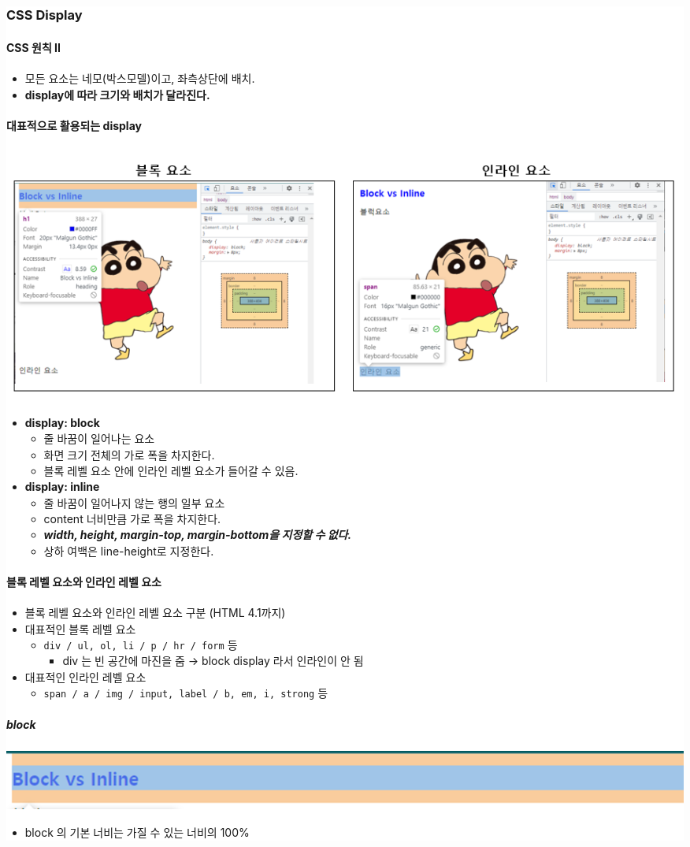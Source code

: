 
### CSS Display
#### CSS 원칙 II
- 모든 요소는 네모(박스모델)이고, 좌측상단에 배치.
- **display에 따라 크기와 배치가 달라진다.**


#### 대표적으로 활용되는 display
![](assets/02.%20CSS-29.png)

- **display: block**
	- 줄 바꿈이 일어나는 요소
	- 화면 크기 전체의 가로 폭을 차지한다.
	- 블록 레벨 요소 안에 인라인 레벨 요소가 들어갈 수 있음.
- **display: inline**
	- 줄 바꿈이 일어나지 않는 행의 일부 요소
	- content 너비만큼 가로 폭을 차지한다.
	- ***width, height, margin-top, margin-bottom을 지정할 수 없다.***
	- 상하 여백은 line-height로 지정한다.

#### 블록 레벨 요소와 인라인 레벨 요소
- 블록 레벨 요소와 인라인 레벨 요소 구분 (HTML 4.1까지)
- 대표적인 블록 레벨 요소 
	- `div / ul, ol, li / p / hr / form` 등
		- div 는 빈 공간에 마진을 줌 → block display 라서 인라인이 안 됨
- 대표적인 인라인 레벨 요소 
	- `span / a / img / input, label / b, em, i, strong` 등

##### block
![](assets/02.%20CSS-30.png)
- block 의 기본 너비는 가질 수 있는 너비의 100%
